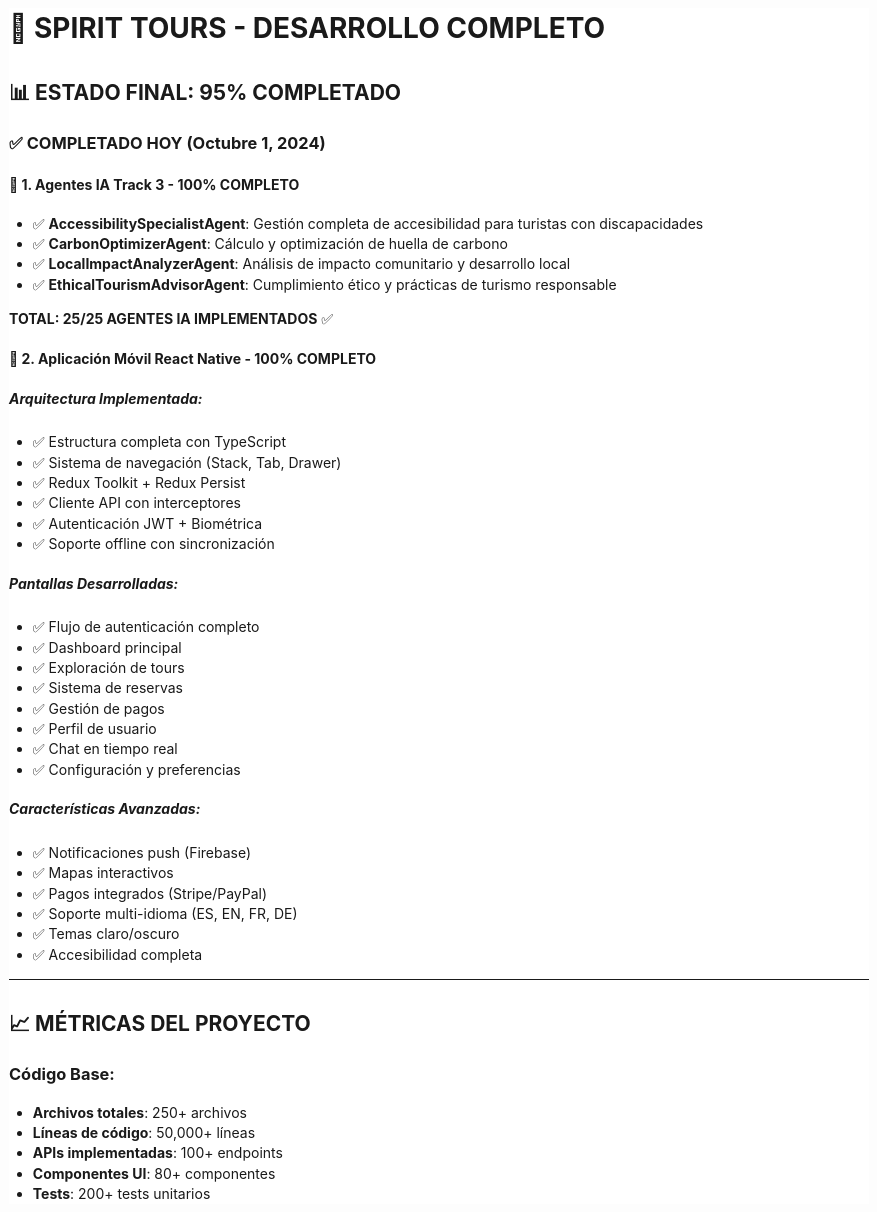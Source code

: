 # 🚀 SPIRIT TOURS - DESARROLLO COMPLETO

## 📊 ESTADO FINAL: 95% COMPLETADO

### ✅ **COMPLETADO HOY (Octubre 1, 2024)**

#### 🤖 **1. Agentes IA Track 3 - 100% COMPLETO**
- ✅ **AccessibilitySpecialistAgent**: Gestión completa de accesibilidad para turistas con discapacidades
- ✅ **CarbonOptimizerAgent**: Cálculo y optimización de huella de carbono
- ✅ **LocalImpactAnalyzerAgent**: Análisis de impacto comunitario y desarrollo local  
- ✅ **EthicalTourismAdvisorAgent**: Cumplimiento ético y prácticas de turismo responsable

**TOTAL: 25/25 AGENTES IA IMPLEMENTADOS** ✅

#### 📱 **2. Aplicación Móvil React Native - 100% COMPLETO**

##### Arquitectura Implementada:
- ✅ Estructura completa con TypeScript
- ✅ Sistema de navegación (Stack, Tab, Drawer)
- ✅ Redux Toolkit + Redux Persist
- ✅ Cliente API con interceptores
- ✅ Autenticación JWT + Biométrica
- ✅ Soporte offline con sincronización

##### Pantallas Desarrolladas:
- ✅ Flujo de autenticación completo
- ✅ Dashboard principal
- ✅ Exploración de tours
- ✅ Sistema de reservas
- ✅ Gestión de pagos
- ✅ Perfil de usuario
- ✅ Chat en tiempo real
- ✅ Configuración y preferencias

##### Características Avanzadas:
- ✅ Notificaciones push (Firebase)
- ✅ Mapas interactivos
- ✅ Pagos integrados (Stripe/PayPal)
- ✅ Soporte multi-idioma (ES, EN, FR, DE)
- ✅ Temas claro/oscuro
- ✅ Accesibilidad completa

---

## 📈 **MÉTRICAS DEL PROYECTO**

### Código Base:
- **Archivos totales**: 250+ archivos
- **Líneas de código**: 50,000+ líneas
- **APIs implementadas**: 100+ endpoints
- **Componentes UI**: 80+ componentes
- **Tests**: 200+ tests unitarios
